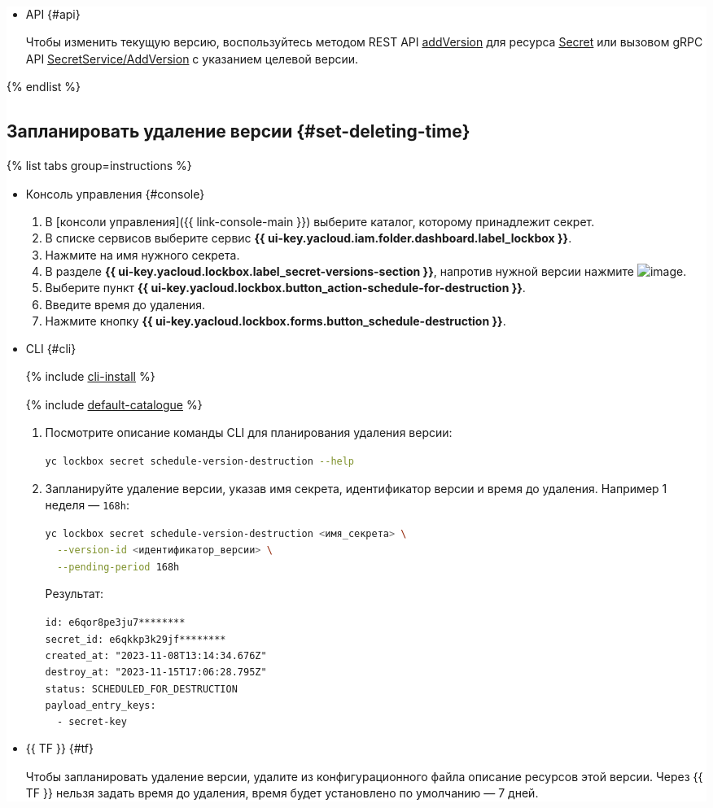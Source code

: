 - API {#api}

  Чтобы изменить текущую версию, воспользуйтесь методом REST API [addVersion](../api-ref/Secret/addVersion.md) для ресурса [Secret](../api-ref/Secret/index.md) или вызовом gRPC API [SecretService/AddVersion](../api-ref/grpc/secret_service.md#AddVersion) с указанием целевой версии.

{% endlist %}

## Запланировать удаление версии {#set-deleting-time}

{% list tabs group=instructions %}

- Консоль управления {#console}

    1. В [консоли управления]({{ link-console-main }}) выберите каталог, которому принадлежит секрет.
    1. В списке сервисов выберите сервис **{{ ui-key.yacloud.iam.folder.dashboard.label_lockbox }}**.
    1. Нажмите на имя нужного секрета.
    1. В разделе **{{ ui-key.yacloud.lockbox.label_secret-versions-section }}**, напротив нужной версии нажмите ![image](../../_assets/console-icons/ellipsis.svg).
    1. Выберите пункт **{{ ui-key.yacloud.lockbox.button_action-schedule-for-destruction }}**.
    1. Введите время до удаления.
    1. Нажмите кнопку **{{ ui-key.yacloud.lockbox.forms.button_schedule-destruction }}**.

- CLI {#cli}

  {% include [cli-install](../../_includes/cli-install.md) %}

  {% include [default-catalogue](../../_includes/default-catalogue.md) %}

  1. Посмотрите описание команды CLI для планирования удаления версии:

      ```bash
      yc lockbox secret schedule-version-destruction --help
      ```
  1. Запланируйте удаление версии, указав имя секрета, идентификатор версии и время до удаления. Например 1 неделя — `168h`:
      
      ```bash
      yc lockbox secret schedule-version-destruction <имя_секрета> \
        --version-id <идентификатор_версии> \
        --pending-period 168h
      ```
      Результат:

      ```text      
      id: e6qor8pe3ju7********
      secret_id: e6qkkp3k29jf********
      created_at: "2023-11-08T13:14:34.676Z"
      destroy_at: "2023-11-15T17:06:28.795Z"
      status: SCHEDULED_FOR_DESTRUCTION
      payload_entry_keys:
        - secret-key
      ```

- {{ TF }} {#tf}

  Чтобы запланировать удаление версии, удалите из конфигурационного файла описание ресурсов этой версии. Через {{ TF }} нельзя задать время до удаления, время будет установлено по умолчанию — 7 дней.

